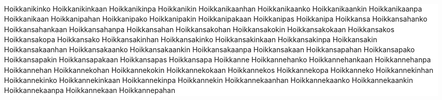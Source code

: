 Hoikkanikinko
Hoikkanikinkaan
Hoikkanikinpa
Hoikkanikin
Hoikkanikaanhan
Hoikkanikaanko
Hoikkanikaankin
Hoikkanikaanpa
Hoikkanikaan
Hoikkanipahan
Hoikkanipako
Hoikkanipakin
Hoikkanipakaan
Hoikkanipas
Hoikkanipa
Hoikkansa
Hoikkansahanko
Hoikkansahankaan
Hoikkansahanpa
Hoikkansahan
Hoikkansakohan
Hoikkansakokin
Hoikkansakokaan
Hoikkansakos
Hoikkansakopa
Hoikkansako
Hoikkansakinhan
Hoikkansakinko
Hoikkansakinkaan
Hoikkansakinpa
Hoikkansakin
Hoikkansakaanhan
Hoikkansakaanko
Hoikkansakaankin
Hoikkansakaanpa
Hoikkansakaan
Hoikkansapahan
Hoikkansapako
Hoikkansapakin
Hoikkansapakaan
Hoikkansapas
Hoikkansapa
Hoikkanne
Hoikkannehanko
Hoikkannehankaan
Hoikkannehanpa
Hoikkannehan
Hoikkannekohan
Hoikkannekokin
Hoikkannekokaan
Hoikkannekos
Hoikkannekopa
Hoikkanneko
Hoikkannekinhan
Hoikkannekinko
Hoikkannekinkaan
Hoikkannekinpa
Hoikkannekin
Hoikkannekaanhan
Hoikkannekaanko
Hoikkannekaankin
Hoikkannekaanpa
Hoikkannekaan
Hoikkannepahan